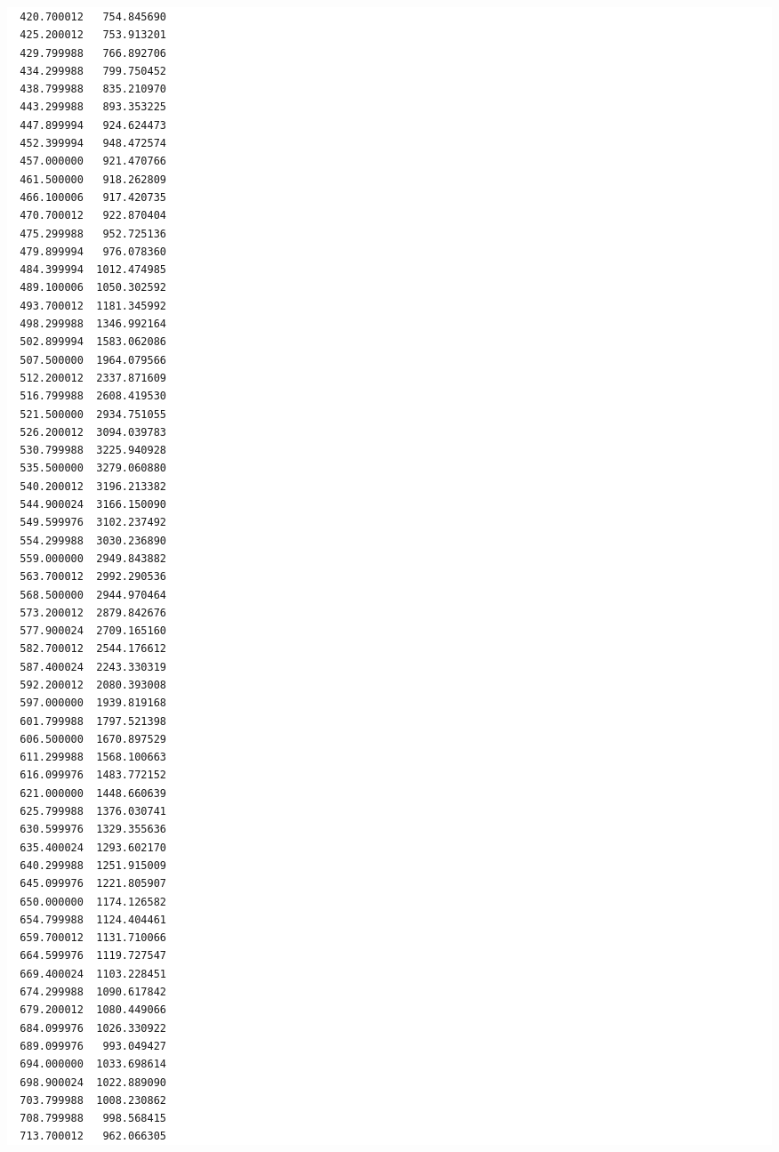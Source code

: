 ```
  420.700012   754.845690
  425.200012   753.913201
  429.799988   766.892706
  434.299988   799.750452
  438.799988   835.210970
  443.299988   893.353225
  447.899994   924.624473
  452.399994   948.472574
  457.000000   921.470766
  461.500000   918.262809
  466.100006   917.420735
  470.700012   922.870404
  475.299988   952.725136
  479.899994   976.078360
  484.399994  1012.474985
  489.100006  1050.302592
  493.700012  1181.345992
  498.299988  1346.992164
  502.899994  1583.062086
  507.500000  1964.079566
  512.200012  2337.871609
  516.799988  2608.419530
  521.500000  2934.751055
  526.200012  3094.039783
  530.799988  3225.940928
  535.500000  3279.060880
  540.200012  3196.213382
  544.900024  3166.150090
  549.599976  3102.237492
  554.299988  3030.236890
  559.000000  2949.843882
  563.700012  2992.290536
  568.500000  2944.970464
  573.200012  2879.842676
  577.900024  2709.165160
  582.700012  2544.176612
  587.400024  2243.330319
  592.200012  2080.393008
  597.000000  1939.819168
  601.799988  1797.521398
  606.500000  1670.897529
  611.299988  1568.100663
  616.099976  1483.772152
  621.000000  1448.660639
  625.799988  1376.030741
  630.599976  1329.355636
  635.400024  1293.602170
  640.299988  1251.915009
  645.099976  1221.805907
  650.000000  1174.126582
  654.799988  1124.404461
  659.700012  1131.710066
  664.599976  1119.727547
  669.400024  1103.228451
  674.299988  1090.617842
  679.200012  1080.449066
  684.099976  1026.330922
  689.099976   993.049427
  694.000000  1033.698614
  698.900024  1022.889090
  703.799988  1008.230862
  708.799988   998.568415
  713.700012   962.066305
```